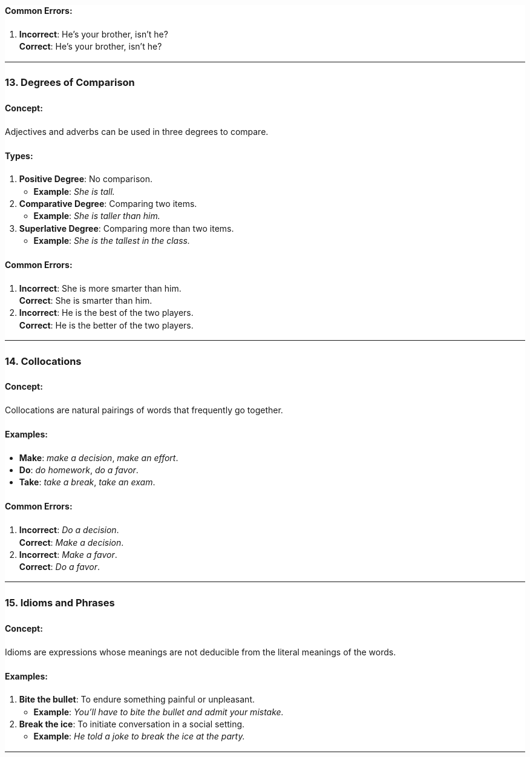 #### **Common Errors**:
1. **Incorrect**: He’s your brother, isn’t he?  
   **Correct**: He’s your brother, isn’t he?

---

### **13. Degrees of Comparison**

#### **Concept**:
Adjectives and adverbs can be used in three degrees to compare.

#### **Types**:
1. **Positive Degree**: No comparison.
   - **Example**: *She is tall.*
2. **Comparative Degree**: Comparing two items.
   - **Example**: *She is taller than him.*
3. **Superlative Degree**: Comparing more than two items.
   - **Example**: *She is the tallest in the class.*

#### **Common Errors**:
1. **Incorrect**: She is more smarter than him.  
   **Correct**: She is smarter than him.
2. **Incorrect**: He is the best of the two players.  
   **Correct**: He is the better of the two players.

---

### **14. Collocations**

#### **Concept**:
Collocations are natural pairings of words that frequently go together.

#### **Examples**:
- **Make**: *make a decision*, *make an effort*.
- **Do**: *do homework*, *do a favor*.
- **Take**: *take a break*, *take an exam*.

#### **Common Errors**:
1. **Incorrect**: *Do a decision*.  
   **Correct**: *Make a decision*.
2. **Incorrect**: *Make a favor*.  
   **Correct**: *Do a favor*.

---

### **15. Idioms and Phrases**

#### **Concept**:
Idioms are expressions whose meanings are not deducible from the literal meanings of the words.

#### **Examples**:
1. **Bite the bullet**: To endure something painful or unpleasant.
   - **Example**: *You’ll have to bite the bullet and admit your mistake.*
2. **Break the ice**: To initiate conversation in a social setting.
   - **Example**: *He told a joke to break the ice at the party.*

---